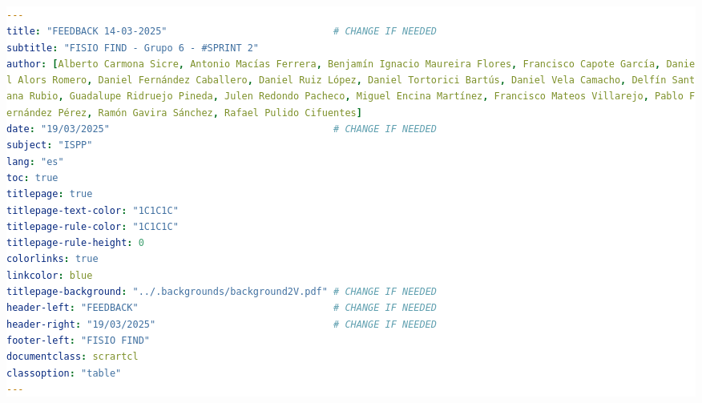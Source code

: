 ```yaml
---
title: "FEEDBACK 14-03-2025"                             # CHANGE IF NEEDED
subtitle: "FISIO FIND - Grupo 6 - #SPRINT 2"
author: [Alberto Carmona Sicre, Antonio Macías Ferrera, Benjamín Ignacio Maureira Flores, Francisco Capote García, Daniel Alors Romero, Daniel Fernández Caballero, Daniel Ruiz López, Daniel Tortorici Bartús, Daniel Vela Camacho, Delfín Santana Rubio, Guadalupe Ridruejo Pineda, Julen Redondo Pacheco, Miguel Encina Martínez, Francisco Mateos Villarejo, Pablo Fernández Pérez, Ramón Gavira Sánchez, Rafael Pulido Cifuentes]
date: "19/03/2025"                                       # CHANGE IF NEEDED
subject: "ISPP"
lang: "es"
toc: true
titlepage: true
titlepage-text-color: "1C1C1C"
titlepage-rule-color: "1C1C1C"
titlepage-rule-height: 0
colorlinks: true
linkcolor: blue
titlepage-background: "../.backgrounds/background2V.pdf" # CHANGE IF NEEDED
header-left: "FEEDBACK"                                  # CHANGE IF NEEDED
header-right: "19/03/2025"                               # CHANGE IF NEEDED
footer-left: "FISIO FIND"
documentclass: scrartcl
classoption: "table"  
---
```



<p align="center">